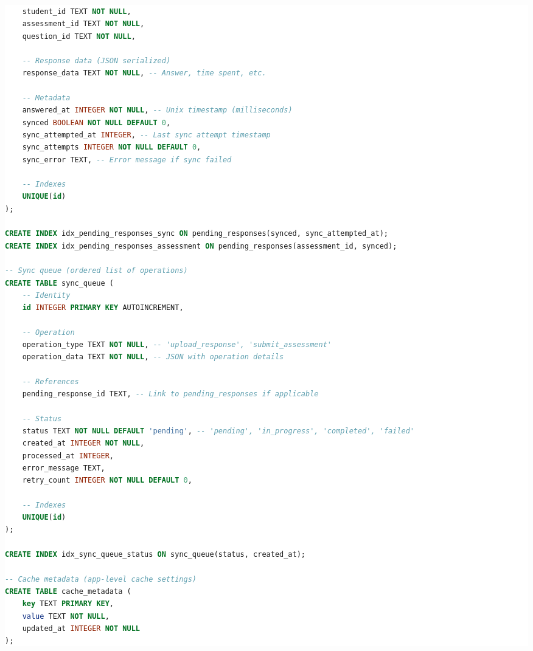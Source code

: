 ```sql
    student_id TEXT NOT NULL,
    assessment_id TEXT NOT NULL,
    question_id TEXT NOT NULL,
    
    -- Response data (JSON serialized)
    response_data TEXT NOT NULL, -- Answer, time spent, etc.
    
    -- Metadata
    answered_at INTEGER NOT NULL, -- Unix timestamp (milliseconds)
    synced BOOLEAN NOT NULL DEFAULT 0,
    sync_attempted_at INTEGER, -- Last sync attempt timestamp
    sync_attempts INTEGER NOT NULL DEFAULT 0,
    sync_error TEXT, -- Error message if sync failed
    
    -- Indexes
    UNIQUE(id)
);

CREATE INDEX idx_pending_responses_sync ON pending_responses(synced, sync_attempted_at);
CREATE INDEX idx_pending_responses_assessment ON pending_responses(assessment_id, synced);

-- Sync queue (ordered list of operations)
CREATE TABLE sync_queue (
    -- Identity
    id INTEGER PRIMARY KEY AUTOINCREMENT,
    
    -- Operation
    operation_type TEXT NOT NULL, -- 'upload_response', 'submit_assessment'
    operation_data TEXT NOT NULL, -- JSON with operation details
    
    -- References
    pending_response_id TEXT, -- Link to pending_responses if applicable
    
    -- Status
    status TEXT NOT NULL DEFAULT 'pending', -- 'pending', 'in_progress', 'completed', 'failed'
    created_at INTEGER NOT NULL,
    processed_at INTEGER,
    error_message TEXT,
    retry_count INTEGER NOT NULL DEFAULT 0,
    
    -- Indexes
    UNIQUE(id)
);

CREATE INDEX idx_sync_queue_status ON sync_queue(status, created_at);

-- Cache metadata (app-level cache settings)
CREATE TABLE cache_metadata (
    key TEXT PRIMARY KEY,
    value TEXT NOT NULL,
    updated_at INTEGER NOT NULL
);
```
